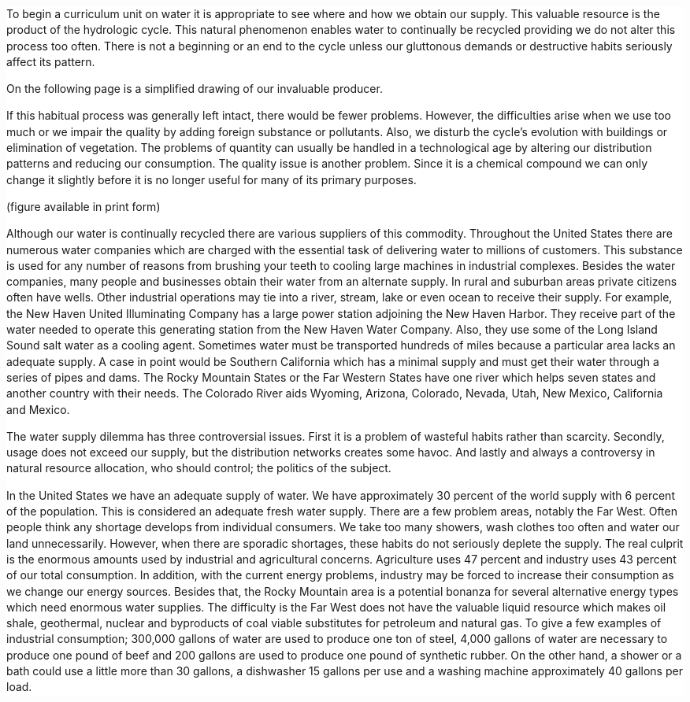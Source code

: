 <p>
  To begin a curriculum unit on water it is appropriate to see where and how we obtain our supply. This valuable resource is the product of the hydrologic cycle. This natural phenomenon enables water to continually be recycled providing we do not alter this process too often. There is not a beginning or an end to the cycle unless our gluttonous demands or destructive habits seriously affect its pattern.
 </p>
 <p>
  On the following page is a simplified drawing of our invaluable producer.
 </p>
 <p>
  If this habitual process was generally left intact, there would be fewer problems. However, the difficulties arise when we use too much or we impair the quality by adding foreign substance or pollutants. Also, we disturb the cycle’s evolution with buildings or elimination of vegetation. The problems of quantity can usually be handled in a technological age by altering our distribution patterns and reducing our consumption. The quality issue is another problem. Since it is a chemical compound we can only change it slightly before it is no longer useful for many of its primary purposes.
 </p>
 <p>
  (figure available in print form)
 </p>
 <p>
  Although our water is continually recycled there are various suppliers of this commodity. Throughout the United States there are numerous water companies which are charged with the essential task of delivering water to millions of customers. This substance is used for any number of reasons from brushing your teeth to cooling large machines in industrial complexes. Besides the water companies, many people and businesses obtain their water from an alternate supply. In rural and suburban areas private citizens often have wells. Other industrial operations may tie into a river, stream, lake or even ocean to receive their supply. For example, the New Haven United Illuminating Company has a large power station adjoining the New Haven Harbor. They receive part of the water needed to operate this generating station from the New Haven Water Company. Also, they use some of the Long Island Sound salt water as a cooling agent. Sometimes water must be transported hundreds of miles because a particular area lacks an adequate supply. A case in point would be Southern California which has a minimal supply and must get their water through a series of pipes and dams. The Rocky Mountain States or the Far Western States have one river which helps seven states and another country with their needs. The Colorado River aids Wyoming, Arizona, Colorado, Nevada, Utah, New Mexico, California and Mexico.
 </p>
 <p>
  The water supply dilemma has three controversial issues. First it is a problem of wasteful habits rather than scarcity. Secondly, usage does not exceed our supply, but the distribution networks creates some havoc. And lastly and always a controversy in natural resource allocation, who should control; the politics of the subject.
 </p>
 <p>
  In the United States we have an adequate supply of water. We have approximately 30 percent of the world supply with 6 percent of the population. This is considered an adequate fresh water supply. There are a few problem areas, notably the Far West. Often people think any shortage develops from individual consumers. We take too many showers, wash clothes too often and water our land unnecessarily. However, when there are sporadic shortages, these habits do not seriously deplete the supply. The real culprit is the enormous amounts used by industrial and agricultural concerns. Agriculture uses 47 percent and industry uses 43 percent of our total consumption. In addition, with the current energy problems, industry may be forced to increase their consumption as we change our energy sources. Besides that, the Rocky Mountain area is a potential bonanza for several alternative energy types which need enormous water supplies. The difficulty is the Far West does not have the valuable liquid resource which makes oil shale, geothermal, nuclear and byproducts of coal viable substitutes for petroleum and natural gas. To give a few examples of industrial consumption; 300,000 gallons of water are used to produce one ton of steel, 4,000 gallons of water are necessary to produce one pound of beef and 200 gallons are used to produce one pound of synthetic rubber. On the other hand, a shower or a bath could use a little more than 30 gallons, a dishwasher 15 gallons per use and a washing machine approximately 40 gallons per load.
 </p>
 <p>